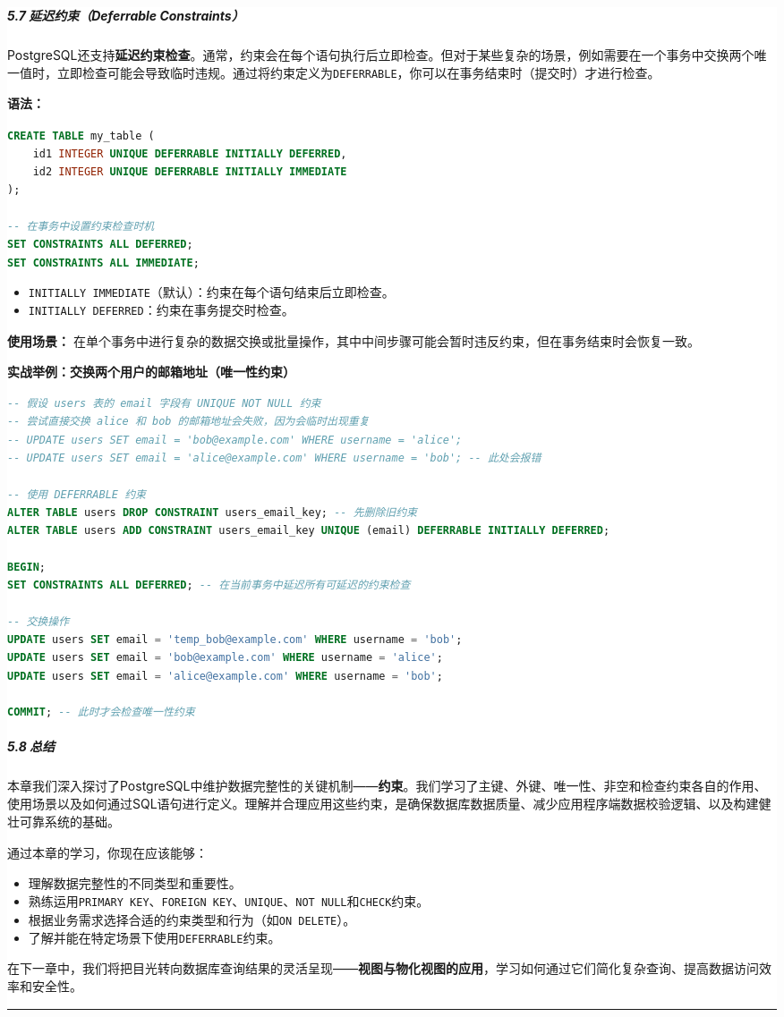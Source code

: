 ##### 5.7 延迟约束（Deferrable Constraints）

PostgreSQL还支持**延迟约束检查**。通常，约束会在每个语句执行后立即检查。但对于某些复杂的场景，例如需要在一个事务中交换两个唯一值时，立即检查可能会导致临时违规。通过将约束定义为`DEFERRABLE`，你可以在事务结束时（提交时）才进行检查。

**语法：**

```sql
CREATE TABLE my_table (
    id1 INTEGER UNIQUE DEFERRABLE INITIALLY DEFERRED,
    id2 INTEGER UNIQUE DEFERRABLE INITIALLY IMMEDIATE
);

-- 在事务中设置约束检查时机
SET CONSTRAINTS ALL DEFERRED;
SET CONSTRAINTS ALL IMMEDIATE;
```

  * `INITIALLY IMMEDIATE`（默认）：约束在每个语句结束后立即检查。
  * `INITIALLY DEFERRED`：约束在事务提交时检查。

**使用场景：** 在单个事务中进行复杂的数据交换或批量操作，其中中间步骤可能会暂时违反约束，但在事务结束时会恢复一致。

**实战举例：交换两个用户的邮箱地址（唯一性约束）**

```sql
-- 假设 users 表的 email 字段有 UNIQUE NOT NULL 约束
-- 尝试直接交换 alice 和 bob 的邮箱地址会失败，因为会临时出现重复
-- UPDATE users SET email = 'bob@example.com' WHERE username = 'alice';
-- UPDATE users SET email = 'alice@example.com' WHERE username = 'bob'; -- 此处会报错

-- 使用 DEFERRABLE 约束
ALTER TABLE users DROP CONSTRAINT users_email_key; -- 先删除旧约束
ALTER TABLE users ADD CONSTRAINT users_email_key UNIQUE (email) DEFERRABLE INITIALLY DEFERRED;

BEGIN;
SET CONSTRAINTS ALL DEFERRED; -- 在当前事务中延迟所有可延迟的约束检查

-- 交换操作
UPDATE users SET email = 'temp_bob@example.com' WHERE username = 'bob';
UPDATE users SET email = 'bob@example.com' WHERE username = 'alice';
UPDATE users SET email = 'alice@example.com' WHERE username = 'bob';

COMMIT; -- 此时才会检查唯一性约束
```

##### 5.8 总结

本章我们深入探讨了PostgreSQL中维护数据完整性的关键机制——**约束**。我们学习了主键、外键、唯一性、非空和检查约束各自的作用、使用场景以及如何通过SQL语句进行定义。理解并合理应用这些约束，是确保数据库数据质量、减少应用程序端数据校验逻辑、以及构建健壮可靠系统的基础。

通过本章的学习，你现在应该能够：

  * 理解数据完整性的不同类型和重要性。
  * 熟练运用`PRIMARY KEY`、`FOREIGN KEY`、`UNIQUE`、`NOT NULL`和`CHECK`约束。
  * 根据业务需求选择合适的约束类型和行为（如`ON DELETE`）。
  * 了解并能在特定场景下使用`DEFERRABLE`约束。

在下一章中，我们将把目光转向数据库查询结果的灵活呈现——**视图与物化视图的应用**，学习如何通过它们简化复杂查询、提高数据访问效率和安全性。

-----

